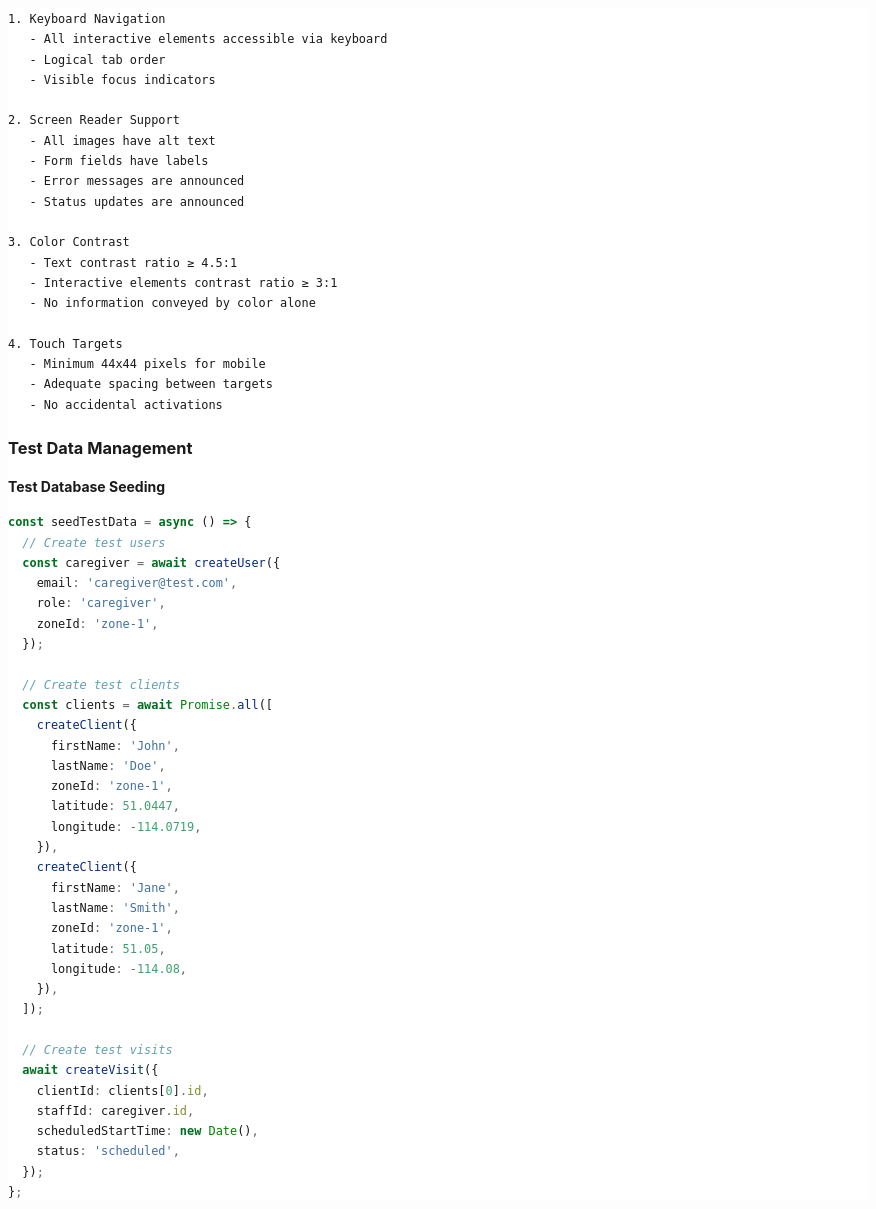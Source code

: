 ```
1. Keyboard Navigation
   - All interactive elements accessible via keyboard
   - Logical tab order
   - Visible focus indicators

2. Screen Reader Support
   - All images have alt text
   - Form fields have labels
   - Error messages are announced
   - Status updates are announced

3. Color Contrast
   - Text contrast ratio ≥ 4.5:1
   - Interactive elements contrast ratio ≥ 3:1
   - No information conveyed by color alone

4. Touch Targets
   - Minimum 44x44 pixels for mobile
   - Adequate spacing between targets
   - No accidental activations
```

### Test Data Management

**Test Database Seeding**

```typescript
const seedTestData = async () => {
  // Create test users
  const caregiver = await createUser({
    email: 'caregiver@test.com',
    role: 'caregiver',
    zoneId: 'zone-1',
  });

  // Create test clients
  const clients = await Promise.all([
    createClient({
      firstName: 'John',
      lastName: 'Doe',
      zoneId: 'zone-1',
      latitude: 51.0447,
      longitude: -114.0719,
    }),
    createClient({
      firstName: 'Jane',
      lastName: 'Smith',
      zoneId: 'zone-1',
      latitude: 51.05,
      longitude: -114.08,
    }),
  ]);

  // Create test visits
  await createVisit({
    clientId: clients[0].id,
    staffId: caregiver.id,
    scheduledStartTime: new Date(),
    status: 'scheduled',
  });
};
```
